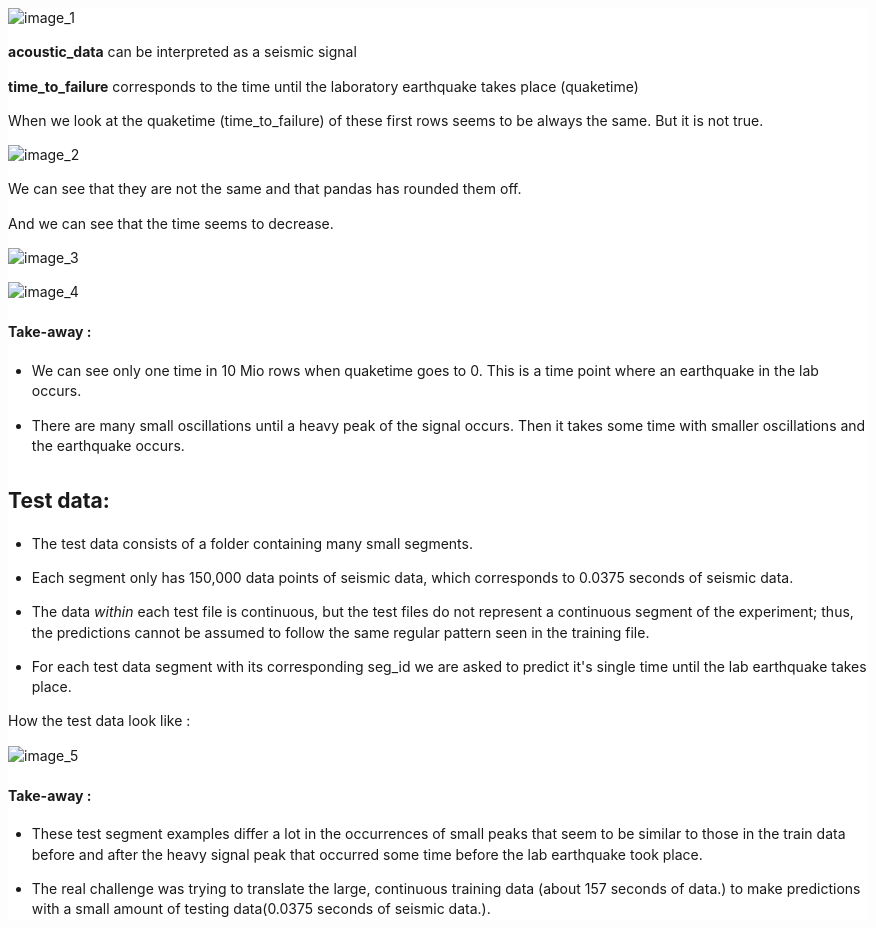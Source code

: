![image_1](https://user-images.githubusercontent.com/62555970/87957366-d4ba6500-cab8-11ea-90b3-f4d3f694ef2b.png)

**acoustic_data**  can be interpreted as a seismic signal 

**time_to_failure**  corresponds to the time until the laboratory earthquake takes place (quaketime)

When we look at the quaketime (time_to_failure) of these first rows seems to be always the same. But it is not true.


![image_2](https://user-images.githubusercontent.com/62555970/87957397-ddab3680-cab8-11ea-9f7b-0778e36c48b5.png)

We can see that they are not the same and that pandas has rounded them off.

 And we can see that the time seems to decrease. 

![image_3](https://user-images.githubusercontent.com/62555970/87957425-eb60bc00-cab8-11ea-9c8b-d8fe1d0b63a8.png)

![image_4](https://user-images.githubusercontent.com/62555970/87957427-ec91e900-cab8-11ea-8c41-4db844fc6443.png)



#### Take-away :

* We can see only one time in 10 Mio rows when quaketime goes to 0. This is a time point where an earthquake in the lab occurs.

* There are many small oscillations until a heavy peak of the signal occurs. Then it takes some time with smaller oscillations and the earthquake occurs.

## Test data:

* The test data consists of a folder containing many small segments. 

* Each segment only has 150,000 data points of seismic data, which corresponds to 0.0375 seconds of seismic data.

* The data *within* each test file is continuous, but the test files do not represent a continuous segment of the experiment; thus, the predictions cannot be assumed to follow the same regular pattern seen in the training file.

* For each test data segment with its corresponding seg_id we are asked to predict it's single time until the lab earthquake takes place.

How the test data look like :

![image_5](https://user-images.githubusercontent.com/62555970/87957469-fb789b80-cab8-11ea-9f1d-d0995bbcb608.png)


#### Take-away :

* These test segment examples differ a lot in the occurrences of small peaks that seem to be similar to those in the train data before and after the heavy signal peak that occurred some time before the lab earthquake took place.

* The real challenge was trying to translate the large, continuous training data (about 157 seconds of data.) to make predictions with a small amount of testing data(0.0375 seconds of seismic data.). 
